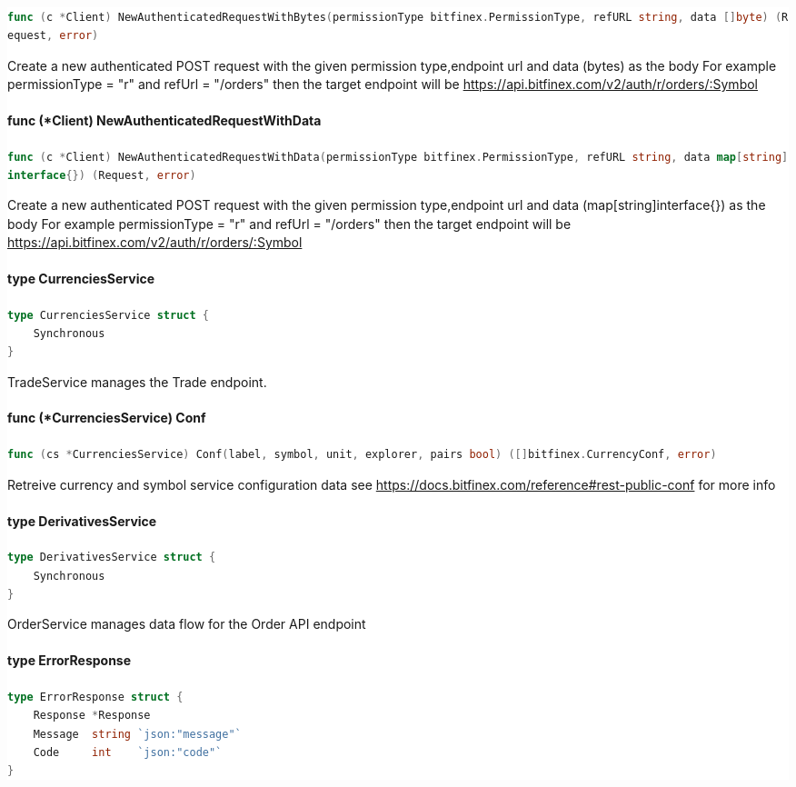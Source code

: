 ```go
func (c *Client) NewAuthenticatedRequestWithBytes(permissionType bitfinex.PermissionType, refURL string, data []byte) (Request, error)
```
Create a new authenticated POST request with the given permission type,endpoint
url and data (bytes) as the body For example permissionType = "r" and refUrl =
"/orders" then the target endpoint will be
https://api.bitfinex.com/v2/auth/r/orders/:Symbol

#### func (*Client) NewAuthenticatedRequestWithData

```go
func (c *Client) NewAuthenticatedRequestWithData(permissionType bitfinex.PermissionType, refURL string, data map[string]interface{}) (Request, error)
```
Create a new authenticated POST request with the given permission type,endpoint
url and data (map[string]interface{}) as the body For example permissionType =
"r" and refUrl = "/orders" then the target endpoint will be
https://api.bitfinex.com/v2/auth/r/orders/:Symbol

#### type CurrenciesService

```go
type CurrenciesService struct {
	Synchronous
}
```

TradeService manages the Trade endpoint.

#### func (*CurrenciesService) Conf

```go
func (cs *CurrenciesService) Conf(label, symbol, unit, explorer, pairs bool) ([]bitfinex.CurrencyConf, error)
```
Retreive currency and symbol service configuration data see
https://docs.bitfinex.com/reference#rest-public-conf for more info

#### type DerivativesService

```go
type DerivativesService struct {
	Synchronous
}
```

OrderService manages data flow for the Order API endpoint

#### type ErrorResponse

```go
type ErrorResponse struct {
	Response *Response
	Message  string `json:"message"`
	Code     int    `json:"code"`
}
```
